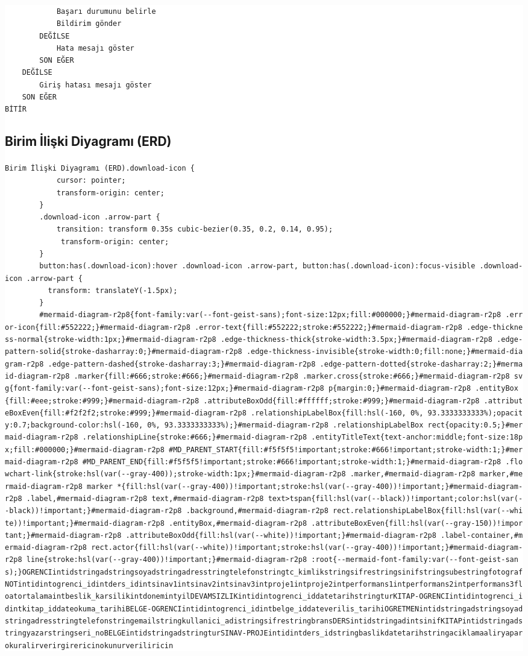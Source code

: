 ```plaintext
            Başarı durumunu belirle
            Bildirim gönder
        DEĞİLSE
            Hata mesajı göster
        SON EĞER
    DEĞİLSE
        Giriş hatası mesajı göster
    SON EĞER
BİTİR
```

## Birim İlişki Diyagramı (ERD)

```mermaid
Birim İlişki Diyagramı (ERD).download-icon {
            cursor: pointer;
            transform-origin: center;
        }
        .download-icon .arrow-part {
            transition: transform 0.35s cubic-bezier(0.35, 0.2, 0.14, 0.95);
             transform-origin: center;
        }
        button:has(.download-icon):hover .download-icon .arrow-part, button:has(.download-icon):focus-visible .download-icon .arrow-part {
          transform: translateY(-1.5px);
        }
        #mermaid-diagram-r2p8{font-family:var(--font-geist-sans);font-size:12px;fill:#000000;}#mermaid-diagram-r2p8 .error-icon{fill:#552222;}#mermaid-diagram-r2p8 .error-text{fill:#552222;stroke:#552222;}#mermaid-diagram-r2p8 .edge-thickness-normal{stroke-width:1px;}#mermaid-diagram-r2p8 .edge-thickness-thick{stroke-width:3.5px;}#mermaid-diagram-r2p8 .edge-pattern-solid{stroke-dasharray:0;}#mermaid-diagram-r2p8 .edge-thickness-invisible{stroke-width:0;fill:none;}#mermaid-diagram-r2p8 .edge-pattern-dashed{stroke-dasharray:3;}#mermaid-diagram-r2p8 .edge-pattern-dotted{stroke-dasharray:2;}#mermaid-diagram-r2p8 .marker{fill:#666;stroke:#666;}#mermaid-diagram-r2p8 .marker.cross{stroke:#666;}#mermaid-diagram-r2p8 svg{font-family:var(--font-geist-sans);font-size:12px;}#mermaid-diagram-r2p8 p{margin:0;}#mermaid-diagram-r2p8 .entityBox{fill:#eee;stroke:#999;}#mermaid-diagram-r2p8 .attributeBoxOdd{fill:#ffffff;stroke:#999;}#mermaid-diagram-r2p8 .attributeBoxEven{fill:#f2f2f2;stroke:#999;}#mermaid-diagram-r2p8 .relationshipLabelBox{fill:hsl(-160, 0%, 93.3333333333%);opacity:0.7;background-color:hsl(-160, 0%, 93.3333333333%);}#mermaid-diagram-r2p8 .relationshipLabelBox rect{opacity:0.5;}#mermaid-diagram-r2p8 .relationshipLine{stroke:#666;}#mermaid-diagram-r2p8 .entityTitleText{text-anchor:middle;font-size:18px;fill:#000000;}#mermaid-diagram-r2p8 #MD_PARENT_START{fill:#f5f5f5!important;stroke:#666!important;stroke-width:1;}#mermaid-diagram-r2p8 #MD_PARENT_END{fill:#f5f5f5!important;stroke:#666!important;stroke-width:1;}#mermaid-diagram-r2p8 .flowchart-link{stroke:hsl(var(--gray-400));stroke-width:1px;}#mermaid-diagram-r2p8 .marker,#mermaid-diagram-r2p8 marker,#mermaid-diagram-r2p8 marker *{fill:hsl(var(--gray-400))!important;stroke:hsl(var(--gray-400))!important;}#mermaid-diagram-r2p8 .label,#mermaid-diagram-r2p8 text,#mermaid-diagram-r2p8 text>tspan{fill:hsl(var(--black))!important;color:hsl(var(--black))!important;}#mermaid-diagram-r2p8 .background,#mermaid-diagram-r2p8 rect.relationshipLabelBox{fill:hsl(var(--white))!important;}#mermaid-diagram-r2p8 .entityBox,#mermaid-diagram-r2p8 .attributeBoxEven{fill:hsl(var(--gray-150))!important;}#mermaid-diagram-r2p8 .attributeBoxOdd{fill:hsl(var(--white))!important;}#mermaid-diagram-r2p8 .label-container,#mermaid-diagram-r2p8 rect.actor{fill:hsl(var(--white))!important;stroke:hsl(var(--gray-400))!important;}#mermaid-diagram-r2p8 line{stroke:hsl(var(--gray-400))!important;}#mermaid-diagram-r2p8 :root{--mermaid-font-family:var(--font-geist-sans);}OGRENCIintidstringadstringsoyadstringadresstringtelefonstringtc_kimlikstringsifrestringsinifstringsubestringfotografNOTintidintogrenci_idintders_idintsinav1intsinav2intsinav3intproje1intproje2intperformans1intperformans2intperformans3floatortalamaintbeslik_karsilikintdonemintyilDEVAMSIZLIKintidintogrenci_iddatetarihstringturKITAP-OGRENCIintidintogrenci_idintkitap_iddateokuma_tarihiBELGE-OGRENCIintidintogrenci_idintbelge_iddateverilis_tarihiOGRETMENintidstringadstringsoyadstringadresstringtelefonstringemailstringkullanici_adistringsifrestringbransDERSintidstringadintsinifKITAPintidstringadstringyazarstringseri_noBELGEintidstringadstringturSINAV-PROJEintidintders_idstringbaslikdatetarihstringaciklamaaliryaparokuralirverirgirericinokunurveriliricin
```
